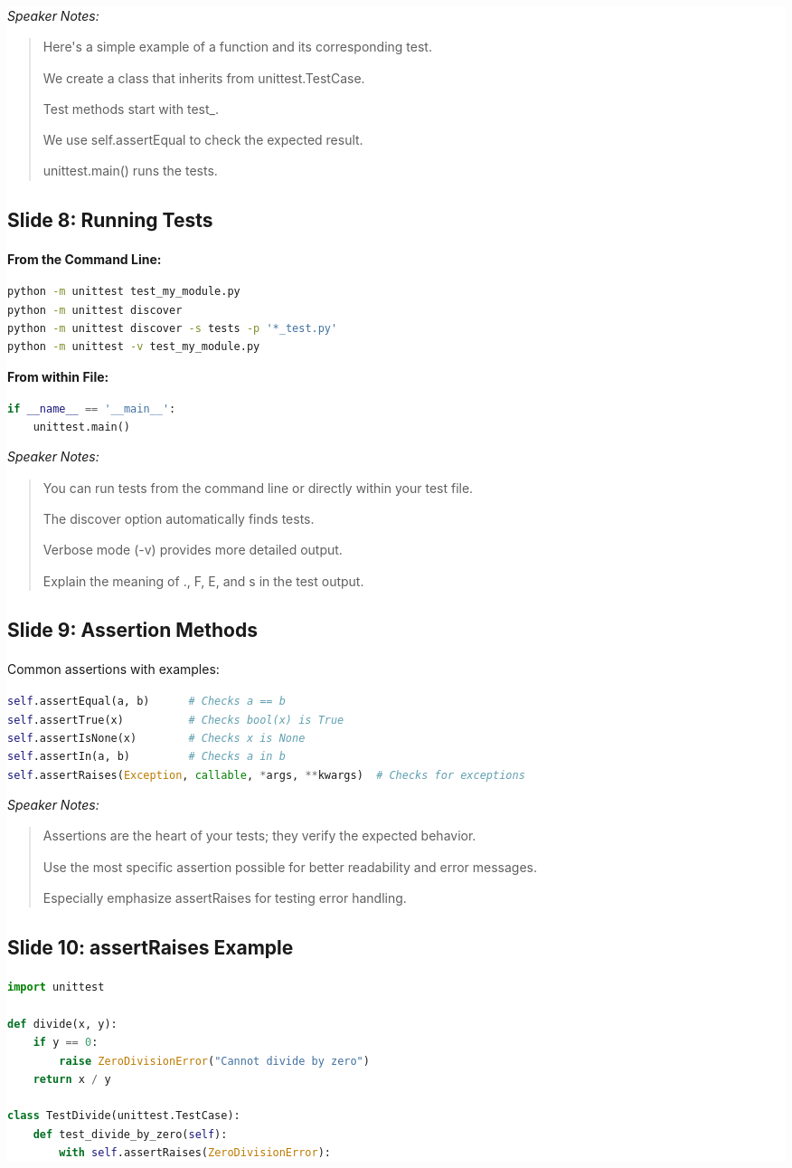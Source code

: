 *Speaker Notes:*
> Here's a simple example of a function and its corresponding test.
> 
> We create a class that inherits from unittest.TestCase.
> 
> Test methods start with test_.
> 
> We use self.assertEqual to check the expected result.
> 
> unittest.main() runs the tests.

## Slide 8: Running Tests
**From the Command Line:**
```bash
python -m unittest test_my_module.py
python -m unittest discover
python -m unittest discover -s tests -p '*_test.py'
python -m unittest -v test_my_module.py
```

**From within File:**
```python
if __name__ == '__main__':
    unittest.main()
```

*Speaker Notes:*
> You can run tests from the command line or directly within your test file.
> 
> The discover option automatically finds tests.
> 
> Verbose mode (-v) provides more detailed output.
> 
> Explain the meaning of ., F, E, and s in the test output.

## Slide 9: Assertion Methods
Common assertions with examples:
```python
self.assertEqual(a, b)      # Checks a == b
self.assertTrue(x)          # Checks bool(x) is True
self.assertIsNone(x)        # Checks x is None
self.assertIn(a, b)         # Checks a in b
self.assertRaises(Exception, callable, *args, **kwargs)  # Checks for exceptions
```

*Speaker Notes:*
> Assertions are the heart of your tests; they verify the expected behavior.
> 
> Use the most specific assertion possible for better readability and error messages.
> 
> Especially emphasize assertRaises for testing error handling.

## Slide 10: assertRaises Example
```python
import unittest

def divide(x, y):
    if y == 0:
        raise ZeroDivisionError("Cannot divide by zero")
    return x / y

class TestDivide(unittest.TestCase):
    def test_divide_by_zero(self):
        with self.assertRaises(ZeroDivisionError):
```